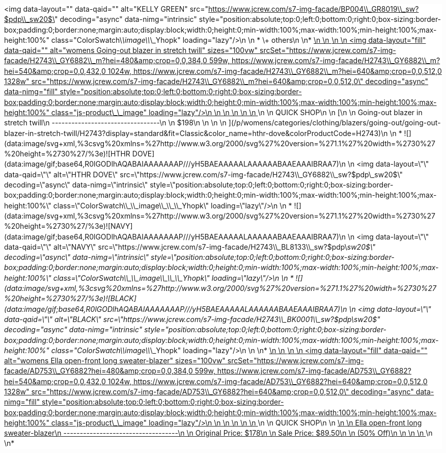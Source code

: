 <img data-layout=\"\" data-qaid=\"\" alt=\"KELLY GREEN\" src=\"https://www.jcrew.com/s7-img-facade/BP004\\_GR8019\\_sw?$pdp\\_sw20$\" decoding=\"async\" data-nimg=\"intrinsic\" style=\"position:absolute;top:0;left:0;bottom:0;right:0;box-sizing:border-box;padding:0;border:none;margin:auto;display:block;width:0;height:0;min-width:100%;max-width:100%;min-height:100%;max-height:100%\" class=\"ColorSwatch\\_\\_image\\_\\_\\_Yhopk\" loading=\"lazy\"/>\n        \n    *   \\+ others\n    \n*   [\n    \n    ![womens Going-out blazer in stretch twill](data:image/gif;base64,R0lGODlhAQABAIAAAAAAAP///yH5BAEAAAAALAAAAAABAAEAAAIBRAA7)\n    \n    <img data-layout=\"fill\" data-qaid=\"\" alt=\"womens Going-out blazer in stretch twill\" sizes=\"100vw\" srcSet=\"https://www.jcrew.com/s7-img-facade/H2743\\_GY6882\\_m?hei=480&amp;crop=0,0,384,0 599w, https://www.jcrew.com/s7-img-facade/H2743\\_GY6882\\_m?hei=540&amp;crop=0,0,432,0 1024w, https://www.jcrew.com/s7-img-facade/H2743\\_GY6882\\_m?hei=640&amp;crop=0,0,512,0 1328w\" src=\"https://www.jcrew.com/s7-img-facade/H2743\\_GY6882\\_m?hei=640&amp;crop=0,0,512,0\" decoding=\"async\" data-nimg=\"fill\" style=\"position:absolute;top:0;left:0;bottom:0;right:0;box-sizing:border-box;padding:0;border:none;margin:auto;display:block;width:0;height:0;min-width:100%;max-width:100%;min-height:100%;max-height:100%\" class=\"js-product\\_\\_image\" loading=\"lazy\"/>\n    \n    \n    \n    \n    \n    ](/p/womens/categories/clothing/blazers/going-out/going-out-blazer-in-stretch-twill/H2743?display=standard&fit=Classic&color_name=hthr-dove&colorProductCode=H2743)\n    \n    QUICK SHOP\n    \n    [\n    \n    Going-out blazer in stretch twill\n    ---------------------------------\n    \n    $198\n    \n    \n    \n    ](/p/womens/categories/clothing/blazers/going-out/going-out-blazer-in-stretch-twill/H2743?display=standard&fit=Classic&color_name=hthr-dove&colorProductCode=H2743)\n    \n    *   ![](data:image/svg+xml,%3csvg%20xmlns=%27http://www.w3.org/2000/svg%27%20version=%271.1%27%20width=%2730%27%20height=%2730%27/%3e)![HTHR DOVE](data:image/gif;base64,R0lGODlhAQABAIAAAAAAAP///yH5BAEAAAAALAAAAAABAAEAAAIBRAA7)\n        \n        <img data-layout=\"\" data-qaid=\"\" alt=\"HTHR DOVE\" src=\"https://www.jcrew.com/s7-img-facade/H2743\\_GY6882\\_sw?$pdp\\_sw20$\" decoding=\"async\" data-nimg=\"intrinsic\" style=\"position:absolute;top:0;left:0;bottom:0;right:0;box-sizing:border-box;padding:0;border:none;margin:auto;display:block;width:0;height:0;min-width:100%;max-width:100%;min-height:100%;max-height:100%\" class=\"ColorSwatch\\_\\_image\\_\\_\\_Yhopk\" loading=\"lazy\"/>\n        \n    *   ![](data:image/svg+xml,%3csvg%20xmlns=%27http://www.w3.org/2000/svg%27%20version=%271.1%27%20width=%2730%27%20height=%2730%27/%3e)![NAVY](data:image/gif;base64,R0lGODlhAQABAIAAAAAAAP///yH5BAEAAAAALAAAAAABAAEAAAIBRAA7)\n        \n        <img data-layout=\"\" data-qaid=\"\" alt=\"NAVY\" src=\"https://www.jcrew.com/s7-img-facade/H2743\\_BL8133\\_sw?$pdp\\_sw20$\" decoding=\"async\" data-nimg=\"intrinsic\" style=\"position:absolute;top:0;left:0;bottom:0;right:0;box-sizing:border-box;padding:0;border:none;margin:auto;display:block;width:0;height:0;min-width:100%;max-width:100%;min-height:100%;max-height:100%\" class=\"ColorSwatch\\_\\_image\\_\\_\\_Yhopk\" loading=\"lazy\"/>\n        \n    *   ![](data:image/svg+xml,%3csvg%20xmlns=%27http://www.w3.org/2000/svg%27%20version=%271.1%27%20width=%2730%27%20height=%2730%27/%3e)![BLACK](data:image/gif;base64,R0lGODlhAQABAIAAAAAAAP///yH5BAEAAAAALAAAAAABAAEAAAIBRAA7)\n        \n        <img data-layout=\"\" data-qaid=\"\" alt=\"BLACK\" src=\"https://www.jcrew.com/s7-img-facade/H2743\\_BK0001\\_sw?$pdp\\_sw20$\" decoding=\"async\" data-nimg=\"intrinsic\" style=\"position:absolute;top:0;left:0;bottom:0;right:0;box-sizing:border-box;padding:0;border:none;margin:auto;display:block;width:0;height:0;min-width:100%;max-width:100%;min-height:100%;max-height:100%\" class=\"ColorSwatch\\_\\_image\\_\\_\\_Yhopk\" loading=\"lazy\"/>\n        \n    \n*   [\n    \n    ![womens Ella open-front long sweater-blazer](data:image/gif;base64,R0lGODlhAQABAIAAAAAAAP///yH5BAEAAAAALAAAAAABAAEAAAIBRAA7)\n    \n    <img data-layout=\"fill\" data-qaid=\"\" alt=\"womens Ella open-front long sweater-blazer\" sizes=\"100vw\" srcSet=\"https://www.jcrew.com/s7-img-facade/AD753\\_GY6882?hei=480&amp;crop=0,0,384,0 599w, https://www.jcrew.com/s7-img-facade/AD753\\_GY6882?hei=540&amp;crop=0,0,432,0 1024w, https://www.jcrew.com/s7-img-facade/AD753\\_GY6882?hei=640&amp;crop=0,0,512,0 1328w\" src=\"https://www.jcrew.com/s7-img-facade/AD753\\_GY6882?hei=640&amp;crop=0,0,512,0\" decoding=\"async\" data-nimg=\"fill\" style=\"position:absolute;top:0;left:0;bottom:0;right:0;box-sizing:border-box;padding:0;border:none;margin:auto;display:block;width:0;height:0;min-width:100%;max-width:100%;min-height:100%;max-height:100%\" class=\"js-product\\_\\_image\" loading=\"lazy\"/>\n    \n    \n    \n    \n    \n    ](/p/womens/categories/clothing/blazers/novelty/ella-open-front-long-sweater-blazer/AD753?display=standard&fit=Classic&colorProductCode=AD753)\n    \n    QUICK SHOP\n    \n    [\n    \n    Ella open-front long sweater-blazer\n    -----------------------------------\n    \n    Original Price: $178\n    \n    Sale Price: $89.50\n    \n    (50% Off)\n    \n    \n    \n    ](/p/womens/categories/clothing/blazers/novelty/ella-open-front-long-sweater-blazer/AD753?display=standard&fit=Classic&colorProductCode=AD753)\n    \n*